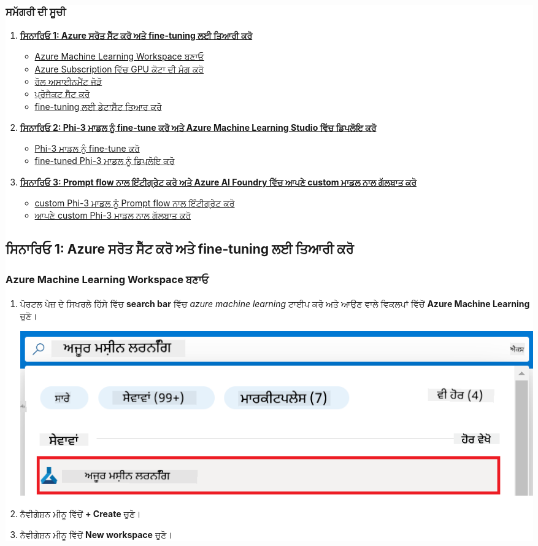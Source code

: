 ### ਸਮੱਗਰੀ ਦੀ ਸੂਚੀ

1. **[ਸਿਨਾਰਿਓ 1: Azure ਸਰੋਤ ਸੈੱਟ ਕਰੋ ਅਤੇ fine-tuning ਲਈ ਤਿਆਰੀ ਕਰੋ](../../../../../../md/02.Application/01.TextAndChat/Phi3)**
    - [Azure Machine Learning Workspace ਬਣਾਓ](../../../../../../md/02.Application/01.TextAndChat/Phi3)
    - [Azure Subscription ਵਿੱਚ GPU ਕੋਟਾ ਦੀ ਮੰਗ ਕਰੋ](../../../../../../md/02.Application/01.TextAndChat/Phi3)
    - [ਰੋਲ ਅਸਾਈਨਮੈਂਟ ਜੋੜੋ](../../../../../../md/02.Application/01.TextAndChat/Phi3)
    - [ਪ੍ਰੋਜੈਕਟ ਸੈੱਟ ਕਰੋ](../../../../../../md/02.Application/01.TextAndChat/Phi3)
    - [fine-tuning ਲਈ ਡੇਟਾਸੈੱਟ ਤਿਆਰ ਕਰੋ](../../../../../../md/02.Application/01.TextAndChat/Phi3)

1. **[ਸਿਨਾਰਿਓ 2: Phi-3 ਮਾਡਲ ਨੂੰ fine-tune ਕਰੋ ਅਤੇ Azure Machine Learning Studio ਵਿੱਚ ਡਿਪਲੋਇ ਕਰੋ](../../../../../../md/02.Application/01.TextAndChat/Phi3)**
    - [Phi-3 ਮਾਡਲ ਨੂੰ fine-tune ਕਰੋ](../../../../../../md/02.Application/01.TextAndChat/Phi3)
    - [fine-tuned Phi-3 ਮਾਡਲ ਨੂੰ ਡਿਪਲੋਇ ਕਰੋ](../../../../../../md/02.Application/01.TextAndChat/Phi3)

1. **[ਸਿਨਾਰਿਓ 3: Prompt flow ਨਾਲ ਇੰਟੀਗ੍ਰੇਟ ਕਰੋ ਅਤੇ Azure AI Foundry ਵਿੱਚ ਆਪਣੇ custom ਮਾਡਲ ਨਾਲ ਗੱਲਬਾਤ ਕਰੋ](../../../../../../md/02.Application/01.TextAndChat/Phi3)**
    - [custom Phi-3 ਮਾਡਲ ਨੂੰ Prompt flow ਨਾਲ ਇੰਟੀਗ੍ਰੇਟ ਕਰੋ](../../../../../../md/02.Application/01.TextAndChat/Phi3)
    - [ਆਪਣੇ custom Phi-3 ਮਾਡਲ ਨਾਲ ਗੱਲਬਾਤ ਕਰੋ](../../../../../../md/02.Application/01.TextAndChat/Phi3)

## ਸਿਨਾਰਿਓ 1: Azure ਸਰੋਤ ਸੈੱਟ ਕਰੋ ਅਤੇ fine-tuning ਲਈ ਤਿਆਰੀ ਕਰੋ

### Azure Machine Learning Workspace ਬਣਾਓ

1. ਪੋਰਟਲ ਪੇਜ਼ ਦੇ ਸਿਖਰਲੇ ਹਿੱਸੇ ਵਿੱਚ **search bar** ਵਿੱਚ *azure machine learning* ਟਾਈਪ ਕਰੋ ਅਤੇ ਆਉਣ ਵਾਲੇ ਵਿਕਲਪਾਂ ਵਿੱਚੋਂ **Azure Machine Learning** ਚੁਣੋ।

    ![Type azure machine learning.](../../../../../../translated_images/01-01-type-azml.acae6c5455e67b4b9780de8accc31e4e1de7254e9c34a7836a955d455339e77d.pa.png)

2. ਨੈਵੀਗੇਸ਼ਨ ਮੀਨੂ ਵਿੱਚੋਂ **+ Create** ਚੁਣੋ।

3. ਨੈਵੀਗੇਸ਼ਨ ਮੀਨੂ ਵਿੱਚੋਂ **New workspace** ਚੁਣੋ।
